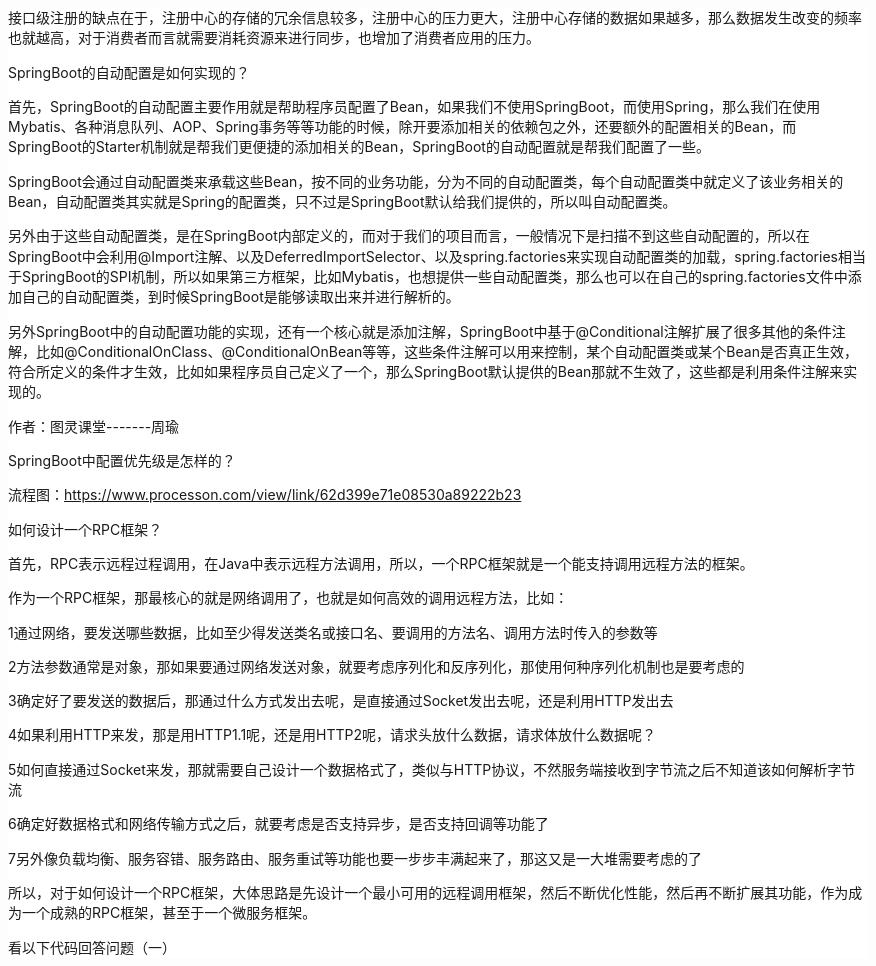 接口级注册的缺点在于，注册中心的存储的冗余信息较多，注册中心的压力更大，注册中心存储的数据如果越多，那么数据发生改变的频率也就越高，对于消费者而言就需要消耗资源来进行同步，也增加了消费者应用的压力。



 SpringBoot的自动配置是如何实现的？ 

首先，SpringBoot的自动配置主要作用就是帮助程序员配置了Bean，如果我们不使用SpringBoot，而使用Spring，那么我们在使用Mybatis、各种消息队列、AOP、Spring事务等等功能的时候，除开要添加相关的依赖包之外，还要额外的配置相关的Bean，而SpringBoot的Starter机制就是帮我们更便捷的添加相关的Bean，SpringBoot的自动配置就是帮我们配置了一些。



SpringBoot会通过自动配置类来承载这些Bean，按不同的业务功能，分为不同的自动配置类，每个自动配置类中就定义了该业务相关的Bean，自动配置类其实就是Spring的配置类，只不过是SpringBoot默认给我们提供的，所以叫自动配置类。



另外由于这些自动配置类，是在SpringBoot内部定义的，而对于我们的项目而言，一般情况下是扫描不到这些自动配置的，所以在SpringBoot中会利用@Import注解、以及DeferredImportSelector、以及spring.factories来实现自动配置类的加载，spring.factories相当于SpringBoot的SPI机制，所以如果第三方框架，比如Mybatis，也想提供一些自动配置类，那么也可以在自己的spring.factories文件中添加自己的自动配置类，到时候SpringBoot是能够读取出来并进行解析的。



另外SpringBoot中的自动配置功能的实现，还有一个核心就是添加注解，SpringBoot中基于@Conditional注解扩展了很多其他的条件注解，比如@ConditionalOnClass、@ConditionalOnBean等等，这些条件注解可以用来控制，某个自动配置类或某个Bean是否真正生效，符合所定义的条件才生效，比如如果程序员自己定义了一个，那么SpringBoot默认提供的Bean那就不生效了，这些都是利用条件注解来实现的。



作者：图灵课堂-------周瑜

 SpringBoot中配置优先级是怎样的？ 

流程图：https://www.processon.com/view/link/62d399e71e08530a89222b23

  

 如何设计一个RPC框架？ 

首先，RPC表示远程过程调用，在Java中表示远程方法调用，所以，一个RPC框架就是一个能支持调用远程方法的框架。



作为一个RPC框架，那最核心的就是网络调用了，也就是如何高效的调用远程方法，比如：

1通过网络，要发送哪些数据，比如至少得发送类名或接口名、要调用的方法名、调用方法时传入的参数等

2方法参数通常是对象，那如果要通过网络发送对象，就要考虑序列化和反序列化，那使用何种序列化机制也是要考虑的

3确定好了要发送的数据后，那通过什么方式发出去呢，是直接通过Socket发出去呢，还是利用HTTP发出去

4如果利用HTTP来发，那是用HTTP1.1呢，还是用HTTP2呢，请求头放什么数据，请求体放什么数据呢？

5如何直接通过Socket来发，那就需要自己设计一个数据格式了，类似与HTTP协议，不然服务端接收到字节流之后不知道该如何解析字节流

6确定好数据格式和网络传输方式之后，就要考虑是否支持异步，是否支持回调等功能了

7另外像负载均衡、服务容错、服务路由、服务重试等功能也要一步步丰满起来了，那这又是一大堆需要考虑的了



所以，对于如何设计一个RPC框架，大体思路是先设计一个最小可用的远程调用框架，然后不断优化性能，然后再不断扩展其功能，作为成为一个成熟的RPC框架，甚至于一个微服务框架。







 看以下代码回答问题（一） 
